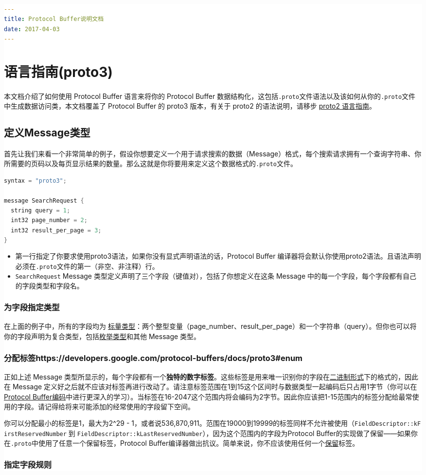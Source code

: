 ```yaml
---
title: Protocol Buffer说明文档
date: 2017-04-03
---
```


# 语言指南(proto3)

本文档介绍了如何使用 Protocol Buffer 语言来将你的 Protocol Buffer 数据结构化，这包括`.proto`文件语法以及该如何从你的`.proto`文件中生成数据访问类，本文档覆盖了 Protocol Buffer 的 proto3 版本，有关于 proto2 的语法说明，请移步 [proto2 语言指南](https://developers.google.com/protocol-buffers/docs/proto)。

## 定义Message类型

首先让我们来看一个非常简单的例子，假设你想要定义一个用于请求搜索的数据（Message）格式，每个搜索请求拥有一个查询字符串、你所需要的页码以及每页显示结果的数量。那么这就是你将要用来定义这个数据格式的`.proto`文件。

```java
syntax = "proto3";

message SearchRequest {
  string query = 1;
  int32 page_number = 2;
  int32 result_per_page = 3;
}
```

+ 第一行指定了你要求使用proto3语法，如果你没有显式声明语法的话，Protocol Buffer 编译器将会默认你使用proto2语法。且语法声明必须在`.proto`文件的第一（非空、非注释）行。
+ `SearchRequest` Message 类型定义声明了三个字段（键值对），包括了你想定义在这条 Message 中的每一个字段，每个字段都有自己的字段类型和字段名。

### 为字段指定类型

在上面的例子中，所有的字段均为 [标量类型](https://developers.google.com/protocol-buffers/docs/proto3#scalar)：两个整型变量（page_number、result_per_page）和一个字符串（query）。但你也可以将你的字段声明为复合类型，包括[枚举类型](https://developers.google.com/protocol-buffers/docs/proto3#enum)和其他 Message 类型。

### 分配标签https://developers.google.com/protocol-buffers/docs/proto3#enum

正如上述 Message 类型所显示的，每个字段都有一个**独特的数字标签**。这些标签是用来唯一识别你的字段在[二进制形式](https://developers.google.com/protocol-buffers/docs/encoding)下的格式的，因此在 Message 定义好之后就不应该对标签再进行改动了。请注意标签范围在1到15这个区间时与数据类型一起编码后只占用1字节（你可以在[Protocol Buffer编码](https://developers.google.com/protocol-buffers/docs/encoding)中进行更深入的学习）。当标签在16-2047这个范围内将会编码为2字节。因此你应该把1-15范围内的标签分配给最常使用的字段。请记得给将来可能添加的经常使用的字段留下空间。

你可以分配最小的标签是1，最大为2^29 - 1，或者说536,870,911。范围在19000到19999的标签同样不允许被使用（`FieldDescriptor::kFirstReservedNumber` 到 `FieldDescriptor::kLastReservedNumber`），因为这个范围内的字段为Protocol Buffer的实现做了保留——如果你在`.proto`中使用了任意一个保留标签，Protocol Buffer编译器做出抗议。简单来说，你不应该使用任何一个[保留](https://developers.google.com/protocol-buffers/docs/proto3#reserved)标签。

### 指定字段规则
